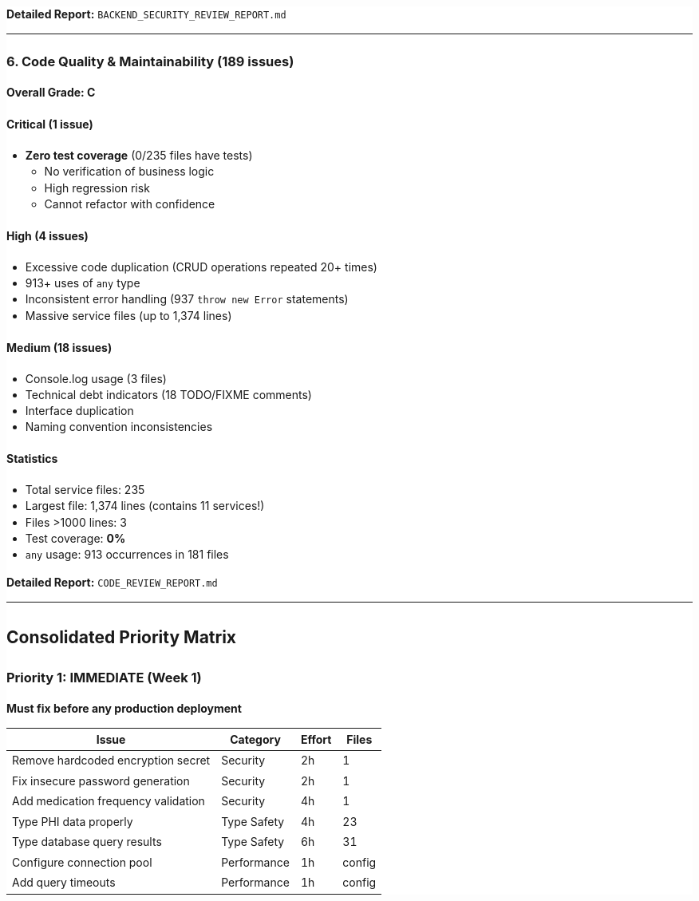 **Detailed Report:** `BACKEND_SECURITY_REVIEW_REPORT.md`

---

### 6. Code Quality & Maintainability (189 issues)

**Overall Grade: C**

#### Critical (1 issue)
- **Zero test coverage** (0/235 files have tests)
  - No verification of business logic
  - High regression risk
  - Cannot refactor with confidence

#### High (4 issues)
- Excessive code duplication (CRUD operations repeated 20+ times)
- 913+ uses of `any` type
- Inconsistent error handling (937 `throw new Error` statements)
- Massive service files (up to 1,374 lines)

#### Medium (18 issues)
- Console.log usage (3 files)
- Technical debt indicators (18 TODO/FIXME comments)
- Interface duplication
- Naming convention inconsistencies

#### Statistics
- Total service files: 235
- Largest file: 1,374 lines (contains 11 services!)
- Files >1000 lines: 3
- Test coverage: **0%**
- `any` usage: 913 occurrences in 181 files

**Detailed Report:** `CODE_REVIEW_REPORT.md`

---

## Consolidated Priority Matrix

### Priority 1: IMMEDIATE (Week 1)
**Must fix before any production deployment**

| Issue | Category | Effort | Files |
|-------|----------|--------|-------|
| Remove hardcoded encryption secret | Security | 2h | 1 |
| Fix insecure password generation | Security | 2h | 1 |
| Add medication frequency validation | Security | 4h | 1 |
| Type PHI data properly | Type Safety | 4h | 23 |
| Type database query results | Type Safety | 6h | 31 |
| Configure connection pool | Performance | 1h | config |
| Add query timeouts | Performance | 1h | config |

